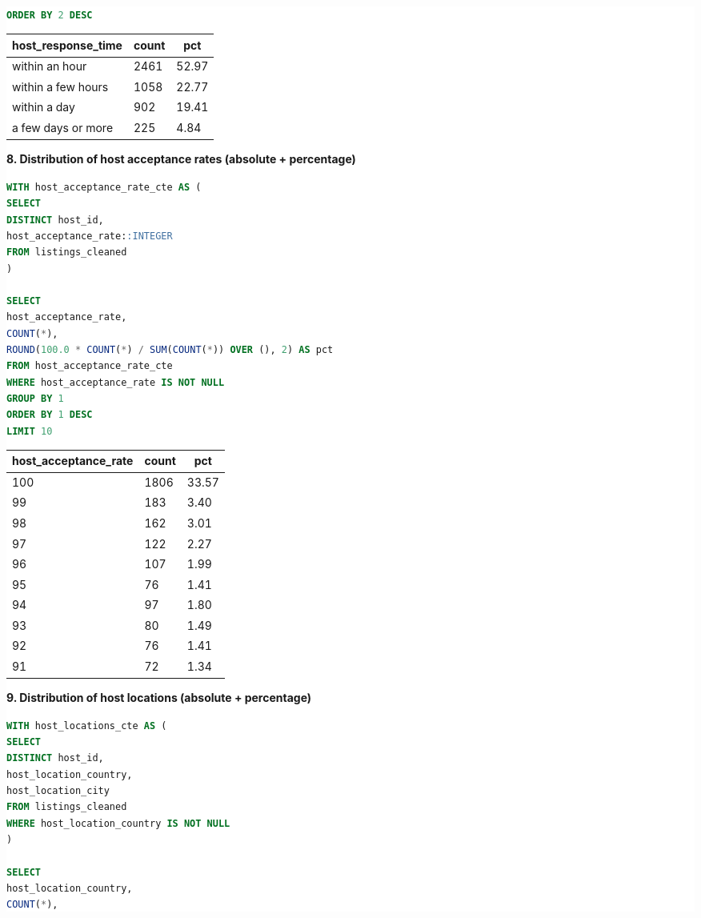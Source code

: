 ```sql
ORDER BY 2 DESC
```
| host_response_time | count | pct   |
|--------------------|-------|-------|
| within an hour     | 2461  | 52.97 |
| within a few hours | 1058  | 22.77 |
| within a day       | 902   | 19.41 |
| a few days or more | 225   | 4.84  |

**8. Distribution of host acceptance rates (absolute + percentage)**
```sql
WITH host_acceptance_rate_cte AS (
SELECT
DISTINCT host_id,
host_acceptance_rate::INTEGER
FROM listings_cleaned
)

SELECT
host_acceptance_rate,
COUNT(*),
ROUND(100.0 * COUNT(*) / SUM(COUNT(*)) OVER (), 2) AS pct
FROM host_acceptance_rate_cte
WHERE host_acceptance_rate IS NOT NULL
GROUP BY 1
ORDER BY 1 DESC
LIMIT 10
```
| host_acceptance_rate | count | pct   |
|----------------------|-------|-------|
| 100                  | 1806  | 33.57 |
| 99                   | 183   | 3.40  |
| 98                   | 162   | 3.01  |
| 97                   | 122   | 2.27  |
| 96                   | 107   | 1.99  |
| 95                   | 76    | 1.41  |
| 94                   | 97    | 1.80  |
| 93                   | 80    | 1.49  |
| 92                   | 76    | 1.41  |
| 91                   | 72    | 1.34  |

**9. Distribution of host locations (absolute + percentage)**
```sql
WITH host_locations_cte AS (
SELECT 
DISTINCT host_id,
host_location_country,
host_location_city
FROM listings_cleaned
WHERE host_location_country IS NOT NULL
)

SELECT
host_location_country,
COUNT(*),
```